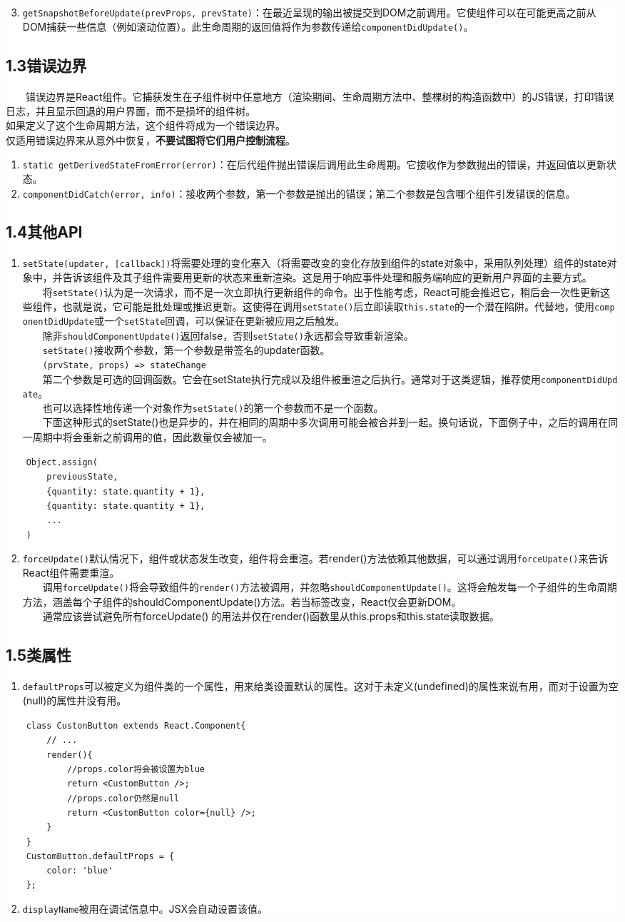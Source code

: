 3. `getSnapshotBeforeUpdate(prevProps, prevState)`：在最近呈现的输出被提交到DOM之前调用。它使组件可以在可能更高之前从DOM捕获一些信息（例如滚动位置）。此生命周期的返回值将作为参数传递给`componentDidUpdate()`。

## 1.3错误边界

&emsp;&emsp;错误边界是React组件。它捕获发生在子组件树中任意地方（渲染期间、生命周期方法中、整棵树的构造函数中）的JS错误，打印错误日志，并且显示回退的用户界面，而不是损坏的组件树。<br>
如果定义了这个生命周期方法，这个组件将成为一个错误边界。<br>
仅适用错误边界来从意外中恢复，**不要试图将它们用户控制流程**。

1. `static getDerivedStateFromError(error)`：在后代组件抛出错误后调用此生命周期。它接收作为参数抛出的错误，并返回值以更新状态。
2. `componentDidCatch(error, info)`：接收两个参数，第一个参数是抛出的错误；第二个参数是包含哪个组件引发错误的信息。

## 1.4其他API
1. `setState(updater, [callback])`将需要处理的变化塞入（将需要改变的变化存放到组件的state对象中，采用队列处理）组件的state对象中，并告诉该组件及其子组件需要用更新的状态来重新渲染。这是用于响应事件处理和服务端响应的更新用户界面的主要方式。<br>
&emsp;&emsp;将`setState()`认为是一次请求，而不是一次立即执行更新组件的命令。出于性能考虑，React可能会推迟它，稍后会一次性更新这些组件，也就是说，它可能是批处理或推迟更新。这使得在调用`setState()`后立即读取`this.state`的一个潜在陷阱。代替地，使用`componentDidUpdate`或一个`setState`回调，可以保证在更新被应用之后触发。<br>
&emsp;&emsp;除非`shouldComponentUpdate()`返回false，否则`setState()`永远都会导致重新渲染。<br>
&emsp;&emsp;`setState()`接收两个参数，第一个参数是带签名的updater函数。<br>
&emsp;&emsp;`(prvState, props) => stateChange`<br>
&emsp;&emsp;第二个参数是可选的回调函数。它会在setState执行完成以及组件被重渲之后执行。通常对于这类逻辑，推荐使用`componentDidUpdate`。<br>
&emsp;&emsp;也可以选择性地传递一个对象作为`setState()`的第一个参数而不是一个函数。<br>
&emsp;&emsp;下面这种形式的setState()也是异步的，并在相同的周期中多次调用可能会被合并到一起。换句话说，下面例子中，之后的调用在同一周期中将会重新之前调用的值，因此数量仅会被加一。
```
    Object.assign(
        previousState,
        {quantity: state.quantity + 1},
        {quantity: state.quantity + 1},
        ...
    )
```

2. `forceUpdate()`默认情况下，组件或状态发生改变，组件将会重渲。若render()方法依赖其他数据，可以通过调用`forceUpate()`来告诉React组件需要重渲。<br>
&emsp;&emsp;调用`forceUpdate()`将会导致组件的`render()`方法被调用，并忽略`shouldComponentUpdate()`。这将会触发每一个子组件的生命周期方法，涵盖每个子组件的shouldComponentUpdate()方法。若当标签改变，React仅会更新DOM。<br>
&emsp;&emsp;通常应该尝试避免所有forceUpdate() 的用法并仅在render()函数里从this.props和this.state读取数据。

## 1.5类属性

1. `defaultProps`可以被定义为组件类的一个属性，用来给类设置默认的属性。这对于未定义(undefined)的属性来说有用，而对于设置为空(null)的属性并没有用。
```
    class CustonButton extends React.Component{
        // ...
        render(){
            //props.color将会被设置为blue
            return <CustomButton />;
            //props.color仍然是null
            return <CustomButton color={null} />;
        }
    }
    CustomButton.defaultProps = {
        color: 'blue'
    };
```
2. `displayName`被用在调试信息中。JSX会自动设置该值。
